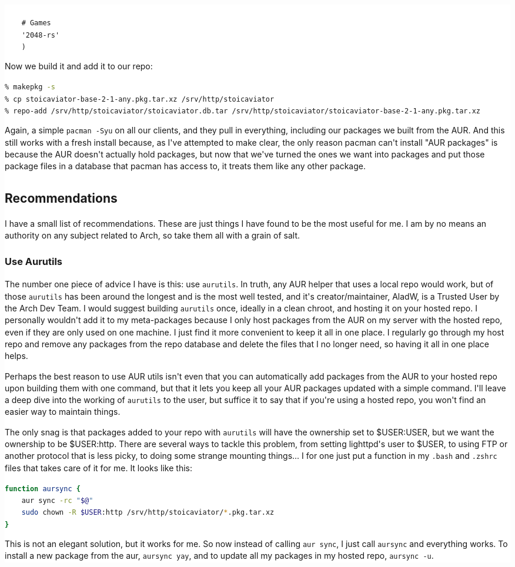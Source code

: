 ```
    
    # Games
    '2048-rs'
    )
```
Now we build it and add it to our repo:
```bash
% makepkg -s
% cp stoicaviator-base-2-1-any.pkg.tar.xz /srv/http/stoicaviator
% repo-add /srv/http/stoicaviator/stoicaviator.db.tar /srv/http/stoicaviator/stoicaviator-base-2-1-any.pkg.tar.xz
```
Again, a simple `pacman -Syu` on all our clients, and they pull in everything, including our packages we built from the AUR. And this still works with a fresh install because, as I've attempted to make clear, the only reason pacman can't install "AUR packages" is because the AUR doesn't actually hold packages, but now that we've turned the ones we want into packages and put those package files in a database that pacman has access to, it treats them like any other package.


## Recommendations
I have a small list of recommendations. These are just things I have found to be the most useful for me. I am by no means an authority on any subject related to Arch, so take them all with a grain of salt.

### Use Aurutils
The number one piece of advice I have is this: use `aurutils`. In truth, any AUR helper that uses a local repo would work, but of those `aurutils` has been around the longest and is the most well tested, and it's creator/maintainer, AladW, is a Trusted User by the Arch Dev Team. I would suggest building `aurutils` once, ideally in a clean chroot, and hosting it on your hosted repo. I personally wouldn't add it to my meta-packages because I only host packages from the AUR on my server with the hosted repo, even if they are only used on one machine. I just find it more convenient to keep it all in one place. I regularly go through my host repo and remove any packages from the repo database and delete the files that I no longer need, so having it all in one place helps.

Perhaps the best reason to use AUR utils isn't even that you can automatically add packages from the AUR to your hosted repo upon building them with one command, but that it lets you keep all your AUR packages updated with a simple command. I'll leave a deep dive into the working of `aurutils` to the user, but suffice it to say that if you're using a hosted repo, you won't find an easier way to maintain things.

The only snag is that packages added to your repo with `aurutils` will have the ownership set to $USER:USER, but we want the ownership to be $USER:http. There are several ways to tackle this problem, from setting lighttpd's user to $USER, to using FTP or another protocol that is less picky, to doing some strange mounting things... I for one just put a function in my `.bash` and `.zshrc` files that takes care of it for me. It looks like this:
```bash
function aursync {
    aur sync -rc "$@"
    sudo chown -R $USER:http /srv/http/stoicaviator/*.pkg.tar.xz
}
```
This is not an elegant solution, but it works for me. So now instead of calling `aur sync`, I just call `aursync` and everything works. To install a new package from the aur, `aursync yay`, and to update all my packages in my hosted repo, `aursync -u`.
